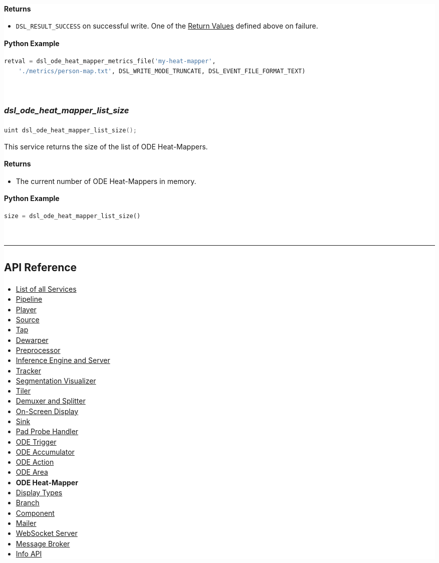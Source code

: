 **Returns**
* `DSL_RESULT_SUCCESS` on successful write. One of the [Return Values](#return-values) defined above on failure.

**Python Example**
```Python
retval = dsl_ode_heat_mapper_metrics_file('my-heat-mapper',
    './metrics/person-map.txt', DSL_WRITE_MODE_TRUNCATE, DSL_EVENT_FILE_FORMAT_TEXT)
```

<br>

### *dsl_ode_heat_mapper_list_size*
```c++
uint dsl_ode_heat_mapper_list_size();
```

This service returns the size of the list of ODE Heat-Mappers.

**Returns**
* The current number of ODE Heat-Mappers in memory.

**Python Example**
```Python
size = dsl_ode_heat_mapper_list_size()
```

<br>

---

## API Reference
* [List of all Services](/docs/api-reference-list.md)
* [Pipeline](/docs/api-pipeline.md)
* [Player](/docs/api-player.md)
* [Source](/docs/api-source.md)
* [Tap](/docs/api-tap.md)
* [Dewarper](/docs/api-dewarper.md)
* [Preprocessor](/docs/api-preproc.md)
* [Inference Engine and Server](/docs/api-infer.md)
* [Tracker](/docs/api-tracker.md)
* [Segmentation Visualizer](/docs/api-segvisual.md)
* [Tiler](/docs/api-tiler.md)
* [Demuxer and Splitter](/docs/api-tee.md)
* [On-Screen Display](/docs/api-osd.md)
* [Sink](/docs/api-sink.md)
* [Pad Probe Handler](/docs/api-pph.md)
* [ODE Trigger](/docs/api-ode-trigger.md)
* [ODE Accumulator](/docs/api-ode-accumulator.md)
* [ODE Action](/docs/api-ode-action.md)
* [ODE Area](/docs/api-ode-area.md)
* **ODE Heat-Mapper**
* [Display Types](/docs/api-display-type.md)
* [Branch](/docs/api-branch.md)
* [Component](/docs/api-component.md)
* [Mailer](/docs/api-mailer.md)  
* [WebSocket Server](/docs/api-ws-server.md)
* [Message Broker](/docs/api-msg-broker.md)
* [Info API](/docs/api-info.md)
